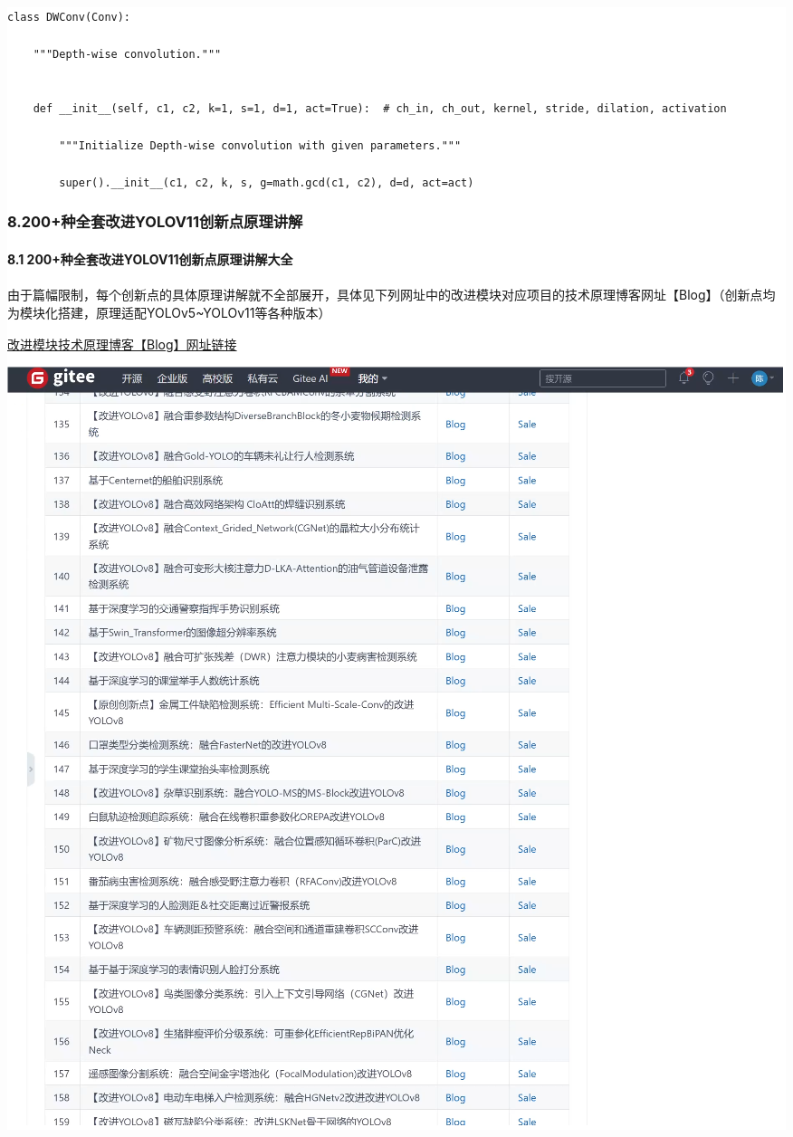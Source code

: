     
    
    class DWConv(Conv):
    
        """Depth-wise convolution."""
    
    
        def __init__(self, c1, c2, k=1, s=1, d=1, act=True):  # ch_in, ch_out, kernel, stride, dilation, activation
    
            """Initialize Depth-wise convolution with given parameters."""
    
            super().__init__(c1, c2, k, s, g=math.gcd(c1, c2), d=d, act=act)




### 8.200+种全套改进YOLOV11创新点原理讲解

#### 8.1 200+种全套改进YOLOV11创新点原理讲解大全

由于篇幅限制，每个创新点的具体原理讲解就不全部展开，具体见下列网址中的改进模块对应项目的技术原理博客网址【Blog】（创新点均为模块化搭建，原理适配YOLOv5~YOLOv11等各种版本）

[改进模块技术原理博客【Blog】网址链接](https://gitee.com/qunmasj/good)

![9.png](9.png)
